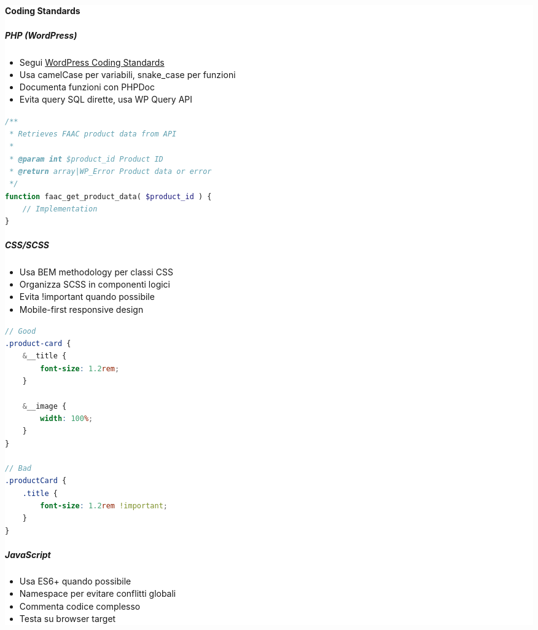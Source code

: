 #### Coding Standards

##### PHP (WordPress)
- Segui [WordPress Coding Standards](https://developer.wordpress.org/coding-standards/wordpress-coding-standards/php/)
- Usa camelCase per variabili, snake_case per funzioni
- Documenta funzioni con PHPDoc
- Evita query SQL dirette, usa WP Query API

```php
/**
 * Retrieves FAAC product data from API
 *
 * @param int $product_id Product ID
 * @return array|WP_Error Product data or error
 */
function faac_get_product_data( $product_id ) {
    // Implementation
}
```

##### CSS/SCSS
- Usa BEM methodology per classi CSS
- Organizza SCSS in componenti logici
- Evita !important quando possibile
- Mobile-first responsive design

```scss
// Good
.product-card {
    &__title {
        font-size: 1.2rem;
    }
    
    &__image {
        width: 100%;
    }
}

// Bad
.productCard {
    .title {
        font-size: 1.2rem !important;
    }
}
```

##### JavaScript
- Usa ES6+ quando possibile
- Namespace per evitare conflitti globali
- Commenta codice complesso
- Testa su browser target
